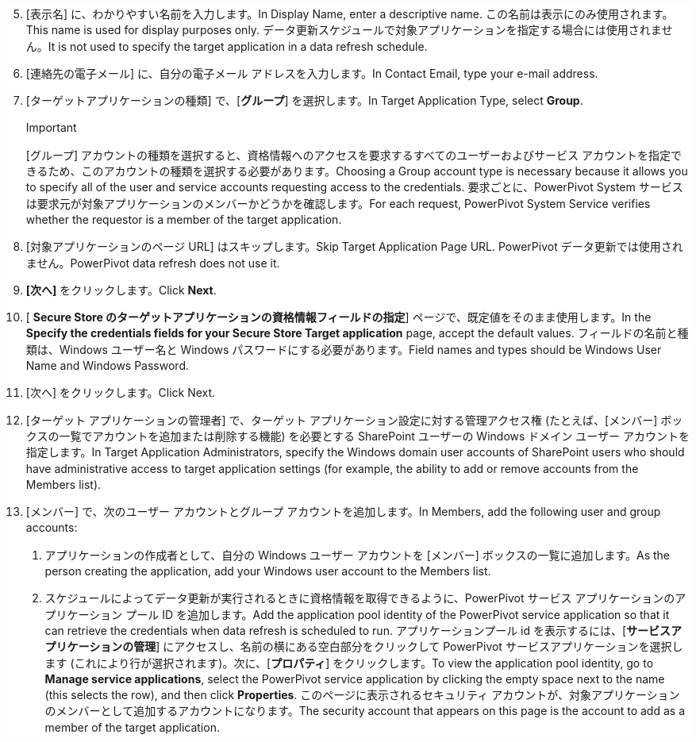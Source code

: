 5.  <span data-ttu-id="793ca-137">[表示名] に、わかりやすい名前を入力します。</span><span class="sxs-lookup"><span data-stu-id="793ca-137">In Display Name, enter a descriptive name.</span></span> <span data-ttu-id="793ca-138">この名前は表示にのみ使用されます。</span><span class="sxs-lookup"><span data-stu-id="793ca-138">This name is used for display purposes only.</span></span> <span data-ttu-id="793ca-139">データ更新スケジュールで対象アプリケーションを指定する場合には使用されません。</span><span class="sxs-lookup"><span data-stu-id="793ca-139">It is not used to specify the target application in a data refresh schedule.</span></span>  
  
6.  <span data-ttu-id="793ca-140">[連絡先の電子メール] に、自分の電子メール アドレスを入力します。</span><span class="sxs-lookup"><span data-stu-id="793ca-140">In Contact Email, type your e-mail address.</span></span>  
  
7.  <span data-ttu-id="793ca-141">[ターゲットアプリケーションの種類] で、[**グループ**] を選択します。</span><span class="sxs-lookup"><span data-stu-id="793ca-141">In Target Application Type, select **Group**.</span></span>  
  
    > [!IMPORTANT]  
    >  <span data-ttu-id="793ca-142">[グループ] アカウントの種類を選択すると、資格情報へのアクセスを要求するすべてのユーザーおよびサービス アカウントを指定できるため、このアカウントの種類を選択する必要があります。</span><span class="sxs-lookup"><span data-stu-id="793ca-142">Choosing a Group account type is necessary because it allows you to specify all of the user and service accounts requesting access to the credentials.</span></span> <span data-ttu-id="793ca-143">要求ごとに、PowerPivot System サービスは要求元が対象アプリケーションのメンバーかどうかを確認します。</span><span class="sxs-lookup"><span data-stu-id="793ca-143">For each request, PowerPivot System Service verifies whether the requestor is a member of the target application.</span></span>  
  
8.  <span data-ttu-id="793ca-144">[対象アプリケーションのページ URL] はスキップします。</span><span class="sxs-lookup"><span data-stu-id="793ca-144">Skip Target Application Page URL.</span></span> <span data-ttu-id="793ca-145">PowerPivot データ更新では使用されません。</span><span class="sxs-lookup"><span data-stu-id="793ca-145">PowerPivot data refresh does not use it.</span></span>  
  
9. <span data-ttu-id="793ca-146">**[次へ]** をクリックします。</span><span class="sxs-lookup"><span data-stu-id="793ca-146">Click **Next**.</span></span>  
  
10. <span data-ttu-id="793ca-147">[ **Secure Store のターゲットアプリケーションの資格情報フィールドの指定**] ページで、既定値をそのまま使用します。</span><span class="sxs-lookup"><span data-stu-id="793ca-147">In the **Specify the credentials fields for your Secure Store Target application** page, accept the default values.</span></span> <span data-ttu-id="793ca-148">フィールドの名前と種類は、Windows ユーザー名と Windows パスワードにする必要があります。</span><span class="sxs-lookup"><span data-stu-id="793ca-148">Field names and types should be Windows User Name and Windows Password.</span></span>  
  
11. <span data-ttu-id="793ca-149">[次へ] をクリックします。</span><span class="sxs-lookup"><span data-stu-id="793ca-149">Click Next.</span></span>  
  
12. <span data-ttu-id="793ca-150">[ターゲット アプリケーションの管理者] で、ターゲット アプリケーション設定に対する管理アクセス権 (たとえば、[メンバー] ボックスの一覧でアカウントを追加または削除する機能) を必要とする SharePoint ユーザーの Windows ドメイン ユーザー アカウントを指定します。</span><span class="sxs-lookup"><span data-stu-id="793ca-150">In Target Application Administrators, specify the Windows domain user accounts of SharePoint users who should have administrative access to target application settings (for example, the ability to add or remove accounts from the Members list).</span></span>  
  
13. <span data-ttu-id="793ca-151">[メンバー] で、次のユーザー アカウントとグループ アカウントを追加します。</span><span class="sxs-lookup"><span data-stu-id="793ca-151">In Members, add the following user and group accounts:</span></span>  
  
    1.  <span data-ttu-id="793ca-152">アプリケーションの作成者として、自分の Windows ユーザー アカウントを [メンバー] ボックスの一覧に追加します。</span><span class="sxs-lookup"><span data-stu-id="793ca-152">As the person creating the application, add your Windows user account to the Members list.</span></span>  
  
    2.  <span data-ttu-id="793ca-153">スケジュールによってデータ更新が実行されるときに資格情報を取得できるように、PowerPivot サービス アプリケーションのアプリケーション プール ID を追加します。</span><span class="sxs-lookup"><span data-stu-id="793ca-153">Add the application pool identity of the PowerPivot service application so that it can retrieve the credentials when data refresh is scheduled to run.</span></span> <span data-ttu-id="793ca-154">アプリケーションプール id を表示するには、[**サービスアプリケーションの管理**] にアクセスし、名前の横にある空白部分をクリックして PowerPivot サービスアプリケーションを選択します (これにより行が選択されます)。次に、[**プロパティ**] をクリックします。</span><span class="sxs-lookup"><span data-stu-id="793ca-154">To view the application pool identity, go to **Manage service applications**, select the PowerPivot service application by clicking the empty space next to the name (this selects the row), and then click **Properties**.</span></span> <span data-ttu-id="793ca-155">このページに表示されるセキュリティ アカウントが、対象アプリケーションのメンバーとして追加するアカウントになります。</span><span class="sxs-lookup"><span data-stu-id="793ca-155">The security account that appears on this page is the account to add as a member of the target application.</span></span>  
  